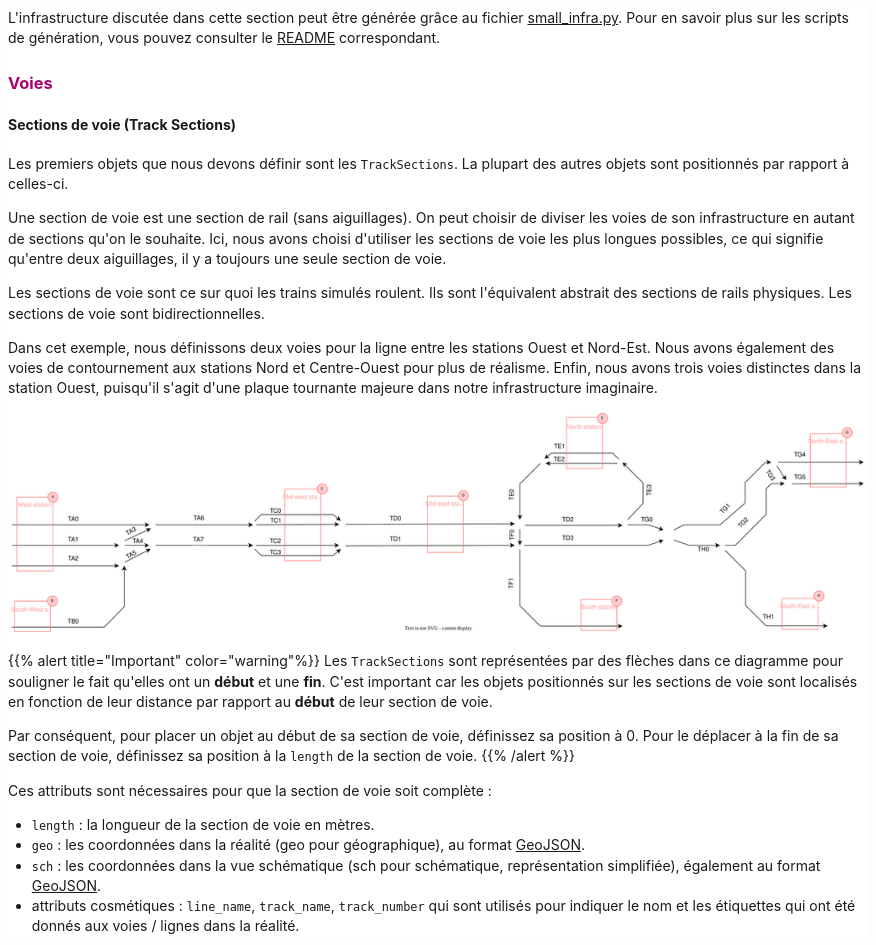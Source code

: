 L'infrastructure discutée dans cette section peut être générée grâce au fichier [small_infra.py](https://github.com/osrd-project/osrd/blob/dev/tests/infra-scripts/small_infra.py). Pour en savoir plus sur les scripts de génération, vous pouvez consulter le [README](https://github.com/osrd-project/osrd/blob/dev/python/railjson_generator/README.md) correspondant.

<font color=#aa026d>

### Voies

</font>

#### Sections de voie (Track Sections)

Les premiers objets que nous devons définir sont les `TrackSections`. La plupart des autres objets sont positionnés par rapport à celles-ci.

Une section de voie est une section de rail (sans aiguillages). On peut choisir de diviser les voies de son infrastructure en autant de sections qu'on le souhaite. Ici, nous avons choisi d'utiliser les sections de voie les plus longues possibles, ce qui signifie qu'entre deux aiguillages, il y a toujours une seule section de voie.

Les sections de voie sont ce sur quoi les trains simulés roulent. Ils sont l'équivalent abstrait des sections de rails physiques. Les sections de voie sont bidirectionnelles.

Dans cet exemple, nous définissons deux voies pour la ligne entre les stations Ouest et Nord-Est. Nous avons également des voies de contournement aux stations Nord et Centre-Ouest pour plus de réalisme. Enfin, nous avons trois voies distinctes dans la station Ouest, puisqu'il s'agit d'une plaque tournante majeure dans notre infrastructure imaginaire.

![Diagramme des sections de voies](svg_diagrams/small_infra_rails.drawio.en.svg)

{{% alert title="Important" color="warning"%}}
Les `TrackSections` sont représentées par des flèches dans ce diagramme pour souligner le fait qu'elles ont un **début** et une **fin**. C'est important car les objets positionnés sur les sections de voie sont localisés en fonction de leur distance par rapport au **début** de leur section de voie.

Par conséquent, pour placer un objet au début de sa section de voie, définissez sa position à 0. Pour le déplacer à la fin de sa section de voie, définissez sa position à la `length` de la section de voie.
{{% /alert %}}

Ces attributs sont nécessaires pour que la section de voie soit complète :

* `length` : la longueur de la section de voie en mètres.
* `geo` : les coordonnées dans la réalité (geo pour géographique), au format [GeoJSON](https://en.wikipedia.org/wiki/GeoJSON).
* `sch` : les coordonnées dans la vue schématique (sch pour schématique, représentation simplifiée), également au format [GeoJSON](https://en.wikipedia.org/wiki/GeoJSON).
* attributs cosmétiques : `line_name`, `track_name`, `track_number` qui sont utilisés pour indiquer le nom et les étiquettes qui ont été donnés aux voies / lignes dans la réalité.
